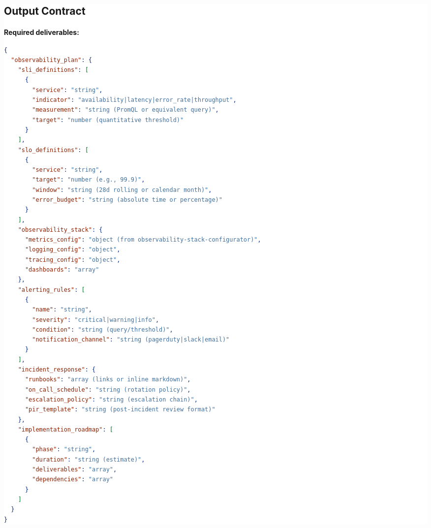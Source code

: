 
## Output Contract

**Required deliverables:**

```json
{
  "observability_plan": {
    "sli_definitions": [
      {
        "service": "string",
        "indicator": "availability|latency|error_rate|throughput",
        "measurement": "string (PromQL or equivalent query)",
        "target": "number (quantitative threshold)"
      }
    ],
    "slo_definitions": [
      {
        "service": "string",
        "target": "number (e.g., 99.9)",
        "window": "string (28d rolling or calendar month)",
        "error_budget": "string (absolute time or percentage)"
      }
    ],
    "observability_stack": {
      "metrics_config": "object (from observability-stack-configurator)",
      "logging_config": "object",
      "tracing_config": "object",
      "dashboards": "array"
    },
    "alerting_rules": [
      {
        "name": "string",
        "severity": "critical|warning|info",
        "condition": "string (query/threshold)",
        "notification_channel": "string (pagerduty|slack|email)"
      }
    ],
    "incident_response": {
      "runbooks": "array (links or inline markdown)",
      "on_call_schedule": "string (rotation policy)",
      "escalation_policy": "string (escalation chain)",
      "pir_template": "string (post-incident review format)"
    },
    "implementation_roadmap": [
      {
        "phase": "string",
        "duration": "string (estimate)",
        "deliverables": "array",
        "dependencies": "array"
      }
    ]
  }
}
```
